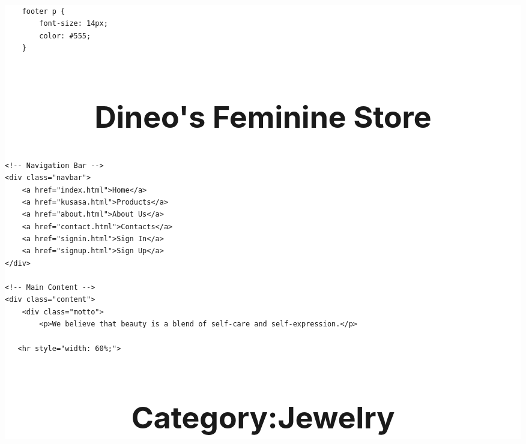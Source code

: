         footer p {
            font-size: 14px;
            color: #555;
        }
<h1 style="font-size:50px; text-align:center;">Dineo's Feminine Store</h1>
    </style>
<body>

    <!-- Navigation Bar -->
    <div class="navbar">
        <a href="index.html">Home</a>
        <a href="kusasa.html">Products</a>
        <a href="about.html">About Us</a>
        <a href="contact.html">Contacts</a>
        <a href="signin.html">Sign In</a>
        <a href="signup.html">Sign Up</a>
    </div>

    <!-- Main Content -->
    <div class="content">
        <div class="motto">
            <p>We believe that beauty is a blend of self-care and self-expression.</p>

       <hr style="width: 60%;">

<h1 style="font-size:50px; text-align:center;">Category:Jewelry</h1>

